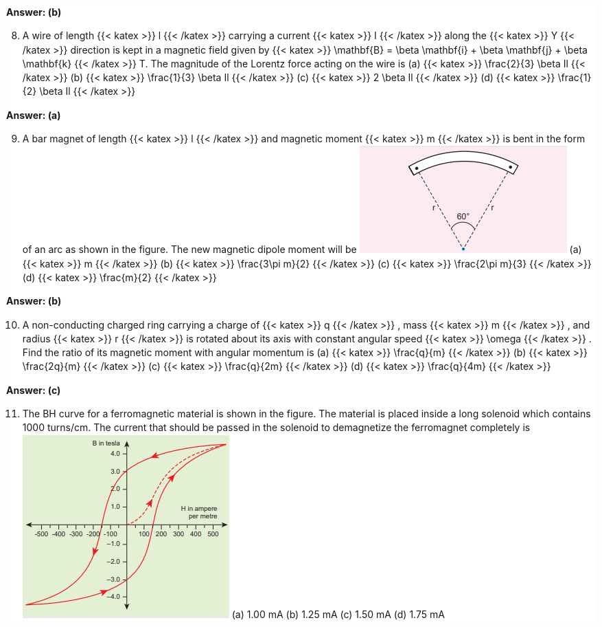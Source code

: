 **Answer: (b)**

8. A wire of length {{< katex >}}  l {{< /katex >}}  carrying a current {{< katex >}}  I {{< /katex >}}  along the {{< katex >}}  Y {{< /katex >}}  direction is kept in a magnetic field given by {{< katex >}}  \mathbf{B} = \beta \mathbf{i} + \beta \mathbf{j} + \beta \mathbf{k} {{< /katex >}}  T. The magnitude of the Lorentz force acting on the wire is
   (a) {{< katex >}}  \frac{2}{3} \beta Il {{< /katex >}} 
   (b) {{< katex >}}  \frac{1}{3} \beta Il {{< /katex >}} 
   (c) {{< katex >}}  2 \beta Il {{< /katex >}} 
   (d) {{< katex >}}  \frac{1}{2} \beta Il {{< /katex >}} 

**Answer: (a)**

9. A bar magnet of length {{< katex >}}  l {{< /katex >}}  and magnetic moment {{< katex >}}  m {{< /katex >}}  is bent in the form of an arc as shown in the figure. The new magnetic dipole moment will be
![image](mcq9.png)
   (a) {{< katex >}}  m {{< /katex >}} 
   (b) {{< katex >}}  \frac{3\pi m}{2} {{< /katex >}} 
   (c) {{< katex >}}  \frac{2\pi m}{3} {{< /katex >}} 
   (d) {{< katex >}}  \frac{m}{2} {{< /katex >}} 

**Answer: (b)**

10. A non-conducting charged ring carrying a charge of {{< katex >}}  q {{< /katex >}} , mass {{< katex >}}  m {{< /katex >}} , and radius {{< katex >}}  r {{< /katex >}}  is rotated about its axis with constant angular speed {{< katex >}}  \omega {{< /katex >}} . Find the ratio of its magnetic moment with angular momentum is
   (a) {{< katex >}}  \frac{q}{m} {{< /katex >}} 
   (b) {{< katex >}}  \frac{2q}{m} {{< /katex >}} 
   (c) {{< katex >}}  \frac{q}{2m} {{< /katex >}} 
   (d) {{< katex >}}  \frac{q}{4m} {{< /katex >}} 

**Answer: (c)**

11. The BH curve for a ferromagnetic material is shown in the figure. The material is placed inside a long solenoid which contains 1000 turns/cm. The current that should be passed in the solenoid to demagnetize the ferromagnet completely is
![image](mcq11.png)
   (a) 1.00 mA
   (b) 1.25 mA
   (c) 1.50 mA
   (d) 1.75 mA
